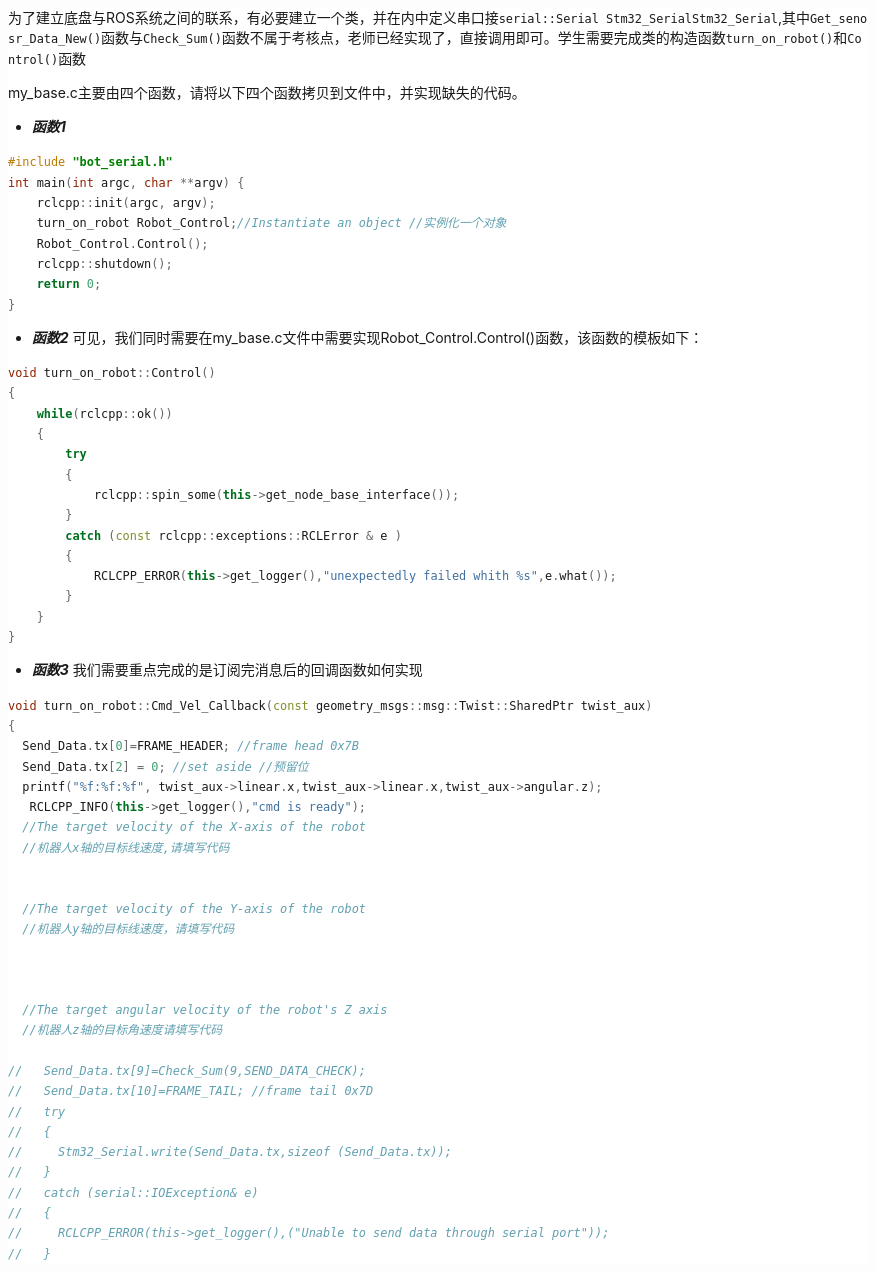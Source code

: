为了建立底盘与ROS系统之间的联系，有必要建立一个类，并在内中定义串口接`serial::Serial Stm32_SerialStm32_Serial`,其中`Get_senosr_Data_New()`函数与`Check_Sum()`函数不属于考核点，老师已经实现了，直接调用即可。学生需要完成类的构造函数`turn_on_robot()`和`Control()`函数

my_base.c主要由四个函数，请将以下四个函数拷贝到文件中，并实现缺失的代码。
- ***函数1*** 
```c++
#include "bot_serial.h"
int main(int argc, char **argv) {
    rclcpp::init(argc, argv);
    turn_on_robot Robot_Control;//Instantiate an object //实例化一个对象
    Robot_Control.Control();
    rclcpp::shutdown();
    return 0;
}

```
- ***函数2***
可见，我们同时需要在my_base.c文件中需要实现Robot_Control.Control()函数，该函数的模板如下：
```C++
void turn_on_robot::Control()
{ 
    while(rclcpp::ok())
    {
        try
        {
            rclcpp::spin_some(this->get_node_base_interface());  
        }
        catch (const rclcpp::exceptions::RCLError & e )
        {
            RCLCPP_ERROR(this->get_logger(),"unexpectedly failed whith %s",e.what());	
        }
    }
}
```
- ***函数3***
我们需要重点完成的是订阅完消息后的回调函数如何实现
```c++
void turn_on_robot::Cmd_Vel_Callback(const geometry_msgs::msg::Twist::SharedPtr twist_aux)
{
  Send_Data.tx[0]=FRAME_HEADER; //frame head 0x7B 
  Send_Data.tx[2] = 0; //set aside //预留位
  printf("%f:%f:%f", twist_aux->linear.x,twist_aux->linear.x,twist_aux->angular.z);
   RCLCPP_INFO(this->get_logger(),"cmd is ready"); 
  //The target velocity of the X-axis of the robot
  //机器人x轴的目标线速度,请填写代码
  

  //The target velocity of the Y-axis of the robot
  //机器人y轴的目标线速度，请填写代码

  

  //The target angular velocity of the robot's Z axis
  //机器人z轴的目标角速度请填写代码

//   Send_Data.tx[9]=Check_Sum(9,SEND_DATA_CHECK); 
//   Send_Data.tx[10]=FRAME_TAIL; //frame tail 0x7D
//   try
//   {
//     Stm32_Serial.write(Send_Data.tx,sizeof (Send_Data.tx)); 
//   }
//   catch (serial::IOException& e)   
//   {
//     RCLCPP_ERROR(this->get_logger(),("Unable to send data through serial port")); 
//   }
```